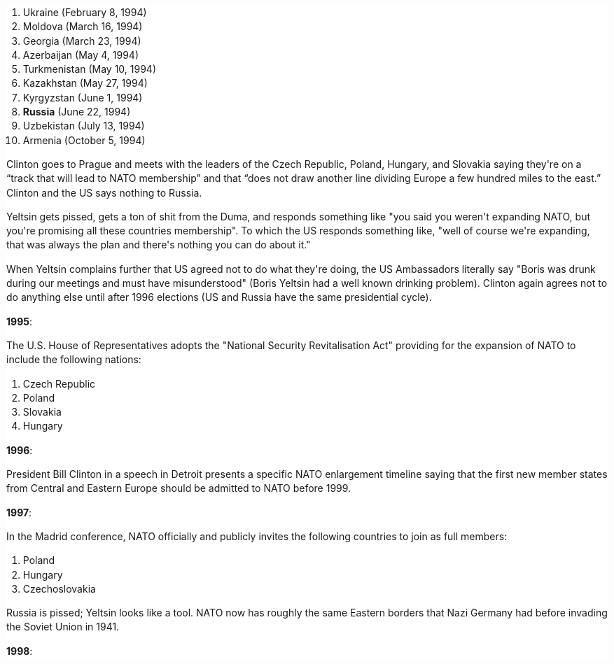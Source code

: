 1. Ukraine      (February 8, 1994)
1. Moldova      (March 16, 1994)
1. Georgia      (March 23, 1994)
1. Azerbaijan   (May 4, 1994)
1. Turkmenistan (May 10, 1994)
1. Kazakhstan   (May 27, 1994)
1. Kyrgyzstan   (June 1, 1994)
1. **Russia**   (June 22, 1994)
1. Uzbekistan   (July 13, 1994)
1. Armenia      (October 5, 1994)

Clinton goes to Prague and meets with the leaders of the Czech Republic, Poland,
Hungary, and Slovakia saying they're on a “track that will lead to NATO
membership” and that “does not draw another line dividing Europe a few hundred
miles to the east.” Clinton and the US says nothing to Russia.

Yeltsin gets pissed, gets a ton of shit from the Duma, and responds something
like "you said you weren't expanding NATO, but you're promising all these
countries membership". To which the US responds something like, "well of course
we're expanding, that was always the plan and there's nothing you can do about
it."

When Yeltsin complains further that US agreed not to do what they're doing, the
US Ambassadors literally say "Boris was drunk during our meetings and must have
misunderstood" (Boris Yeltsin had a well known drinking problem). Clinton again
agrees not to do anything else until after 1996 elections (US and Russia have
the same presidential cycle).

**1995**:

The U.S. House of Representatives adopts the "National Security Revitalisation
Act" providing for the expansion of NATO to include the following nations:

1. Czech Republic
2. Poland
3. Slovakia
4. Hungary

**1996**:

President Bill Clinton in a speech in Detroit presents a specific NATO
enlargement timeline saying that the first new member states from Central and
Eastern Europe should be admitted to NATO before 1999.

**1997**:

In the Madrid conference, NATO officially and publicly invites the following
countries to join as full members:

1. Poland
2. Hungary
3. Czechoslovakia

Russia is pissed; Yeltsin looks like a tool. NATO now has roughly the same
Eastern borders that Nazi Germany had before invading the Soviet Union in 1941.

**1998**:

